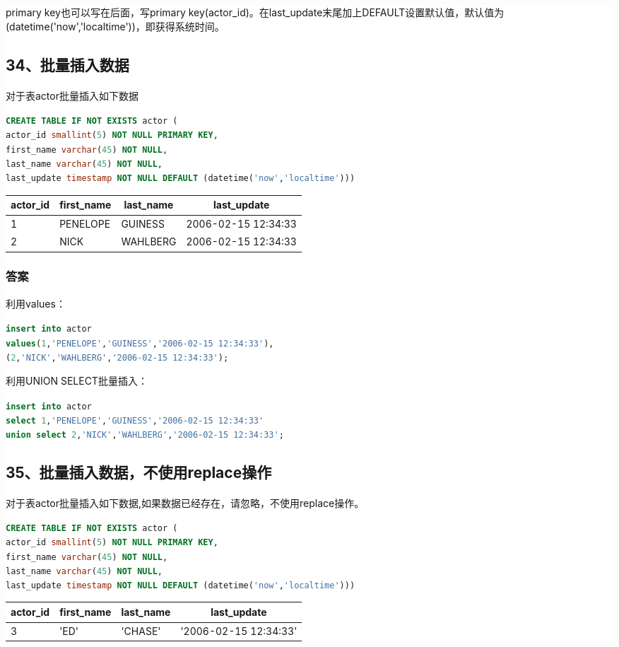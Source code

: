 primary key也可以写在后面，写primary key(actor_id)。在last_update末尾加上DEFAULT设置默认值，默认值为(datetime('now','localtime'))，即获得系统时间。

## 34、批量插入数据

对于表actor批量插入如下数据

```sql
CREATE TABLE IF NOT EXISTS actor (
actor_id smallint(5) NOT NULL PRIMARY KEY,
first_name varchar(45) NOT NULL,
last_name varchar(45) NOT NULL,
last_update timestamp NOT NULL DEFAULT (datetime('now','localtime')))
```


| actor_id | first_name | last_name | last_update         |
| -------- | ---------- | --------- | ------------------- |
| 1        | PENELOPE   | GUINESS   | 2006-02-15 12:34:33 |
| 2        | NICK       | WAHLBERG  | 2006-02-15 12:34:33 |

### 答案

利用values：

```sql
insert into actor
values(1,'PENELOPE','GUINESS','2006-02-15 12:34:33'),
(2,'NICK','WAHLBERG','2006-02-15 12:34:33');
```

利用UNION SELECT批量插入：

```sql
insert into actor
select 1,'PENELOPE','GUINESS','2006-02-15 12:34:33'
union select 2,'NICK','WAHLBERG','2006-02-15 12:34:33';
```

## 35、批量插入数据，不使用replace操作

对于表actor批量插入如下数据,如果数据已经存在，请忽略，不使用replace操作。

```sql
CREATE TABLE IF NOT EXISTS actor (
actor_id smallint(5) NOT NULL PRIMARY KEY,
first_name varchar(45) NOT NULL,
last_name varchar(45) NOT NULL,
last_update timestamp NOT NULL DEFAULT (datetime('now','localtime')))
```


| actor_id | first_name | last_name | last_update           |
| -------- | ---------- | --------- | --------------------- |
| 3        | 'ED'       | 'CHASE'   | '2006-02-15 12:34:33' |
